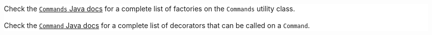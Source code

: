 Check the [`Commands` Java docs](https://github.wpilib.org/allwpilib/docs/release/java/edu/wpi/first/wpilibj2/command/Commands.html) for a complete list of factories on the `Commands` utility class.

Check the [`Command` Java docs](https://github.wpilib.org/allwpilib/docs/release/java/edu/wpi/first/wpilibj2/command/Command.html) for a complete list of decorators that can be called on a `Command`.

